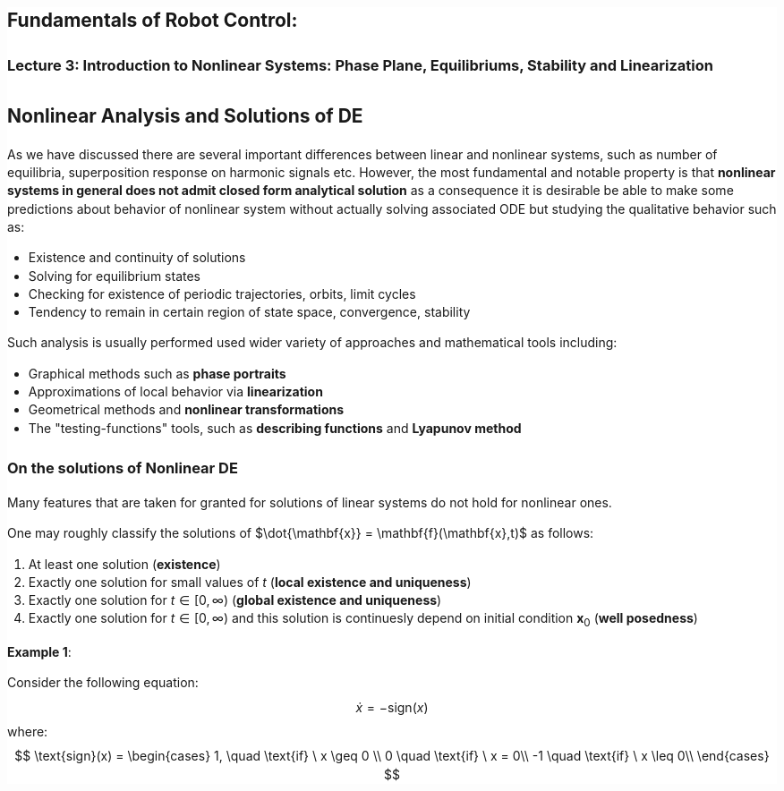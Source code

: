 ## **Fundamentals of Robot Control:**
### **Lecture 3: Introduction to Nonlinear Systems: Phase Plane, Equilibriums, Stability and Linearization**

## **Nonlinear Analysis and Solutions of DE**
As we have discussed there are several important differences between linear and nonlinear systems, 
such as number of equilibria, superposition response on harmonic signals etc. 
However, the most fundamental and notable property is that **nonlinear systems in general does not admit closed form analytical solution** as a consequence it is desirable be able to make some predictions about behavior of nonlinear system without actually solving associated ODE but studying the qualitative behavior such as:
* Existence and continuity of solutions
* Solving for equilibrium states 
* Checking for existence of periodic trajectories, orbits, limit cycles
* Tendency to remain in certain region of state space, convergence, stability 

Such analysis is usually performed used wider variety of approaches and mathematical tools including:
* Graphical methods such as **phase portraits** 
* Approximations of local behavior via **linearization**
* Geometrical methods and **nonlinear transformations**
* The "testing-functions" tools, such as **describing functions** and **Lyapunov method**


### **On the solutions of Nonlinear DE**

Many features that are taken for granted for solutions of linear systems do not hold for nonlinear ones. 

One may roughly classify the solutions of $\dot{\mathbf{x}} = \mathbf{f}(\mathbf{x},t)$ as follows:

1. At least one solution (**existence**)
2. Exactly one solution for small values of $t$ (**local existence and uniqueness**)
3. Exactly one solution for $t\in [0,\infty)$ (**global existence and uniqueness**)
4. Exactly one solution for $t\in [0,\infty)$ and this solution is continuesly depend on initial condition $\mathbf{x}_0$ (**well posedness**)



**Example 1**:

Consider the following equation:
$$
    \dot{x} = -\text{sign}(x)
$$
where:
$$
    \text{sign}(x) = 
    \begin{cases}
        1, \quad \text{if} \ x \geq 0  \\
        0 \quad \text{if} \ x = 0\\ 
        -1 \quad \text{if} \ x \leq 0\\ 
    \end{cases}
$$
